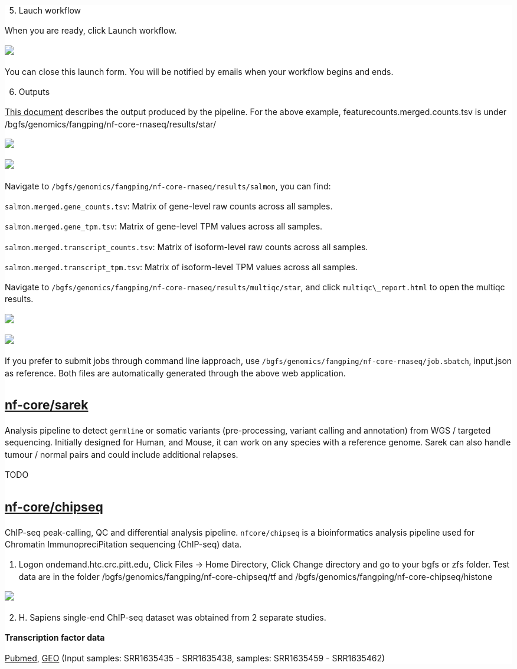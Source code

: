 5. Lauch workflow

When you are ready, click Launch workflow.

![](../_assets/img/advanced-genomics-support/nf-core-rnaseq-9.png)

You can close this launch form. You will be notified by emails when your workflow begins and ends.

6. Outputs

[This document](https://nf-co.re/rnaseq/2.0/output) describes the output produced by the pipeline. For the above example, featurecounts.merged.counts.tsv is under /bgfs/genomics/fangping/nf-core-rnaseq/results/star/

![](../_assets/img/advanced-genomics-support/nf-core-rnaseq-10.png)

![](../_assets/img/advanced-genomics-support/nf-core-rnaseq-11.png)

Navigate to ```/bgfs/genomics/fangping/nf-core-rnaseq/results/salmon```, you can find:

```salmon.merged.gene_counts.tsv```: Matrix of gene-level raw counts across all samples.

```salmon.merged.gene_tpm.tsv```: Matrix of gene-level TPM values across all samples.

```salmon.merged.transcript_counts.tsv```: Matrix of isoform-level raw counts across all samples.

```salmon.merged.transcript_tpm.tsv```: Matrix of isoform-level TPM values across all samples.

Navigate to ```/bgfs/genomics/fangping/nf-core-rnaseq/results/multiqc/star```, and click ```multiqc\_report.html``` to open the multiqc results.

![](../_assets/img/advanced-genomics-support/nf-core-rnaseq-13.png)

![](../_assets/img/advanced-genomics-support/nf-core-rnaseq-14.png)

If you prefer to submit jobs through command line iapproach, use ```/bgfs/genomics/fangping/nf-core-rnaseq/job.sbatch```, input.json as reference. Both files are automatically generated through the above web application.

[nf-core/sarek](https://nf-co.re/sarek/2.7)
-------------------------------------------

Analysis pipeline to detect ```germline``` or somatic variants (pre-processing, variant calling and annotation) from WGS / targeted sequencing. Initially designed for Human, and Mouse, it can work on any species with a reference genome. Sarek can also handle tumour / normal pairs and could include additional relapses.

TODO

[nf-core/chipseq](https://nf-co.re/chipseq/1.2.2)
-------------------------------------------------

ChIP-seq peak-calling, QC and differential analysis pipeline. ```nfcore/chipseq``` is a bioinformatics analysis pipeline used for Chromatin ImmunopreciPitation sequencing (ChIP-seq) data.

1. Logon ondemand.htc.crc.pitt.edu, Click Files -> Home Directory, Click Change directory and go to your bgfs or zfs folder. Test data are in the folder /bgfs/genomics/fangping/nf-core-chipseq/tf and /bgfs/genomics/fangping/nf-core-chipseq/histone

![](../_assets/img/advanced-genomics-support/chipseq-0.png)

2. H. Sapiens single-end ChIP-seq dataset was obtained from 2 separate studies.

**Transcription factor data**

[Pubmed](https://pubmed.ncbi.nlm.nih.gov/25752574/), [GEO](https://www.ncbi.nlm.nih.gov/geo/query/acc.cgi?acc=GSE59530) (Input samples: SRR1635435 - SRR1635438, samples: SRR1635459 - SRR1635462)
```
